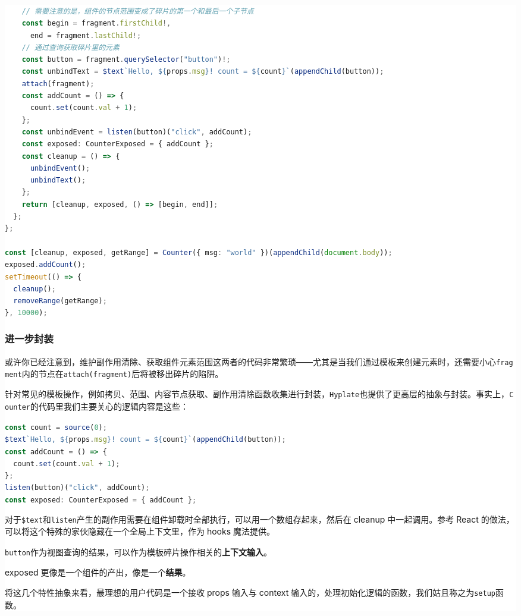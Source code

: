 ```ts
    // 需要注意的是，组件的节点范围变成了碎片的第一个和最后一个子节点
    const begin = fragment.firstChild!,
      end = fragment.lastChild!;
    // 通过查询获取碎片里的元素
    const button = fragment.querySelector("button")!;
    const unbindText = $text`Hello, ${props.msg}! count = ${count}`(appendChild(button));
    attach(fragment);
    const addCount = () => {
      count.set(count.val + 1);
    };
    const unbindEvent = listen(button)("click", addCount);
    const exposed: CounterExposed = { addCount };
    const cleanup = () => {
      unbindEvent();
      unbindText();
    };
    return [cleanup, exposed, () => [begin, end]];
  };
};

const [cleanup, exposed, getRange] = Counter({ msg: "world" })(appendChild(document.body));
exposed.addCount();
setTimeout(() => {
  cleanup();
  removeRange(getRange);
}, 10000);
```

### 进一步封装

或许你已经注意到，维护副作用清除、获取组件元素范围这两者的代码非常繁琐——尤其是当我们通过模板来创建元素时，还需要小心`fragment`内的节点在`attach(fragment)`后将被移出碎片的陷阱。

针对常见的模板操作，例如拷贝、范围、内容节点获取、副作用清除函数收集进行封装，`Hyplate`也提供了更高层的抽象与封装。事实上，`Counter`的代码里我们主要关心的逻辑内容是这些：

```ts
const count = source(0);
$text`Hello, ${props.msg}! count = ${count}`(appendChild(button));
const addCount = () => {
  count.set(count.val + 1);
};
listen(button)("click", addCount);
const exposed: CounterExposed = { addCount };
```

对于`$text`和`listen`产生的副作用需要在组件卸载时全部执行，可以用一个数组存起来，然后在 cleanup 中一起调用。参考 React 的做法，可以将这个特殊的家伙隐藏在一个全局上下文里，作为 hooks 魔法提供。

`button`作为视图查询的结果，可以作为模板碎片操作相关的**上下文输入**。

exposed 更像是一个组件的产出，像是一个**结果**。

将这几个特性抽象来看，最理想的用户代码是一个接收 props 输入与 context 输入的，处理初始化逻辑的函数，我们姑且称之为`setup`函数。
